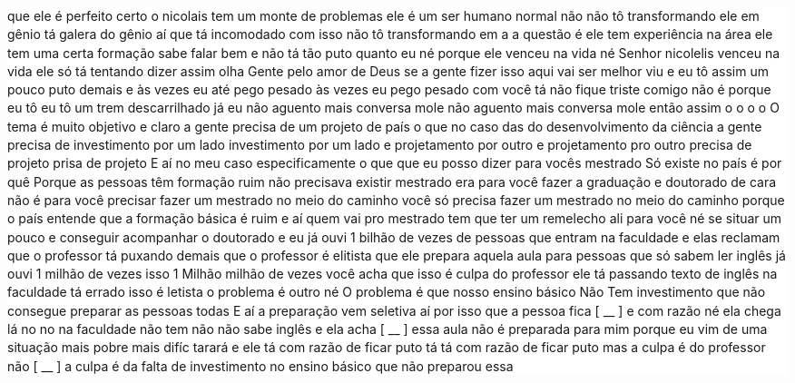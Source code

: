 que ele é perfeito certo o nicolais tem
um monte de problemas ele é um ser
humano normal não não tô transformando
ele em gênio tá galera do gênio aí que
tá incomodado com isso não tô
transformando em a a questão é ele tem
experiência na área ele tem uma certa
formação sabe falar bem e não tá tão
puto quanto eu né porque ele venceu na
vida né Senhor nicolelis venceu na vida
ele só tá tentando dizer assim olha
Gente pelo amor de Deus se a gente fizer
isso aqui vai ser melhor viu e eu tô
assim um pouco puto demais e às vezes eu
até pego pesado às vezes eu pego pesado
com você tá não fique triste comigo não
é porque eu tô eu tô um trem
descarrilhado já eu não aguento mais
conversa mole não aguento mais conversa
mole então assim o o o o O tema é muito
objetivo e claro a gente precisa de um
projeto de país o que no caso das do
desenvolvimento da ciência a gente
precisa de investimento por um lado
investimento por um lado e projetamento
por outro e projetamento pro outro
precisa de projeto prisa de projeto E aí
no meu caso especificamente o que que eu
posso dizer para vocês mestrado Só
existe no país é por quê Porque as
pessoas têm formação ruim não precisava
existir mestrado era para você fazer a
graduação e doutorado de cara não é para
você precisar fazer um mestrado no meio
do caminho você só precisa fazer um
mestrado no meio do caminho porque o
país entende que a formação básica é
ruim e aí quem vai pro mestrado tem que
ter um remelecho ali para você né se
situar um pouco e conseguir acompanhar o
doutorado e eu já ouvi 1 bilhão de vezes
de pessoas que entram na faculdade e
elas reclamam que o professor tá puxando
demais que o professor é elitista que
ele prepara aquela aula para pessoas que
só sabem ler inglês já ouvi 1 milhão de
vezes isso 1 Milhão milhão de vezes você
acha que isso é culpa do professor ele
tá passando texto de inglês na faculdade
tá errado isso é letista o problema é
outro né O problema é que nosso ensino
básico Não Tem investimento que não
consegue preparar as pessoas todas E aí
a preparação vem seletiva aí por isso
que a pessoa fica [ __ ] e com razão né
ela chega lá no no na faculdade não tem
não não sabe inglês e ela acha [ __ ]
essa aula não é preparada para mim
porque eu vim de uma situação mais pobre
mais difíc tarará e ele tá com razão de
ficar puto tá tá com razão de ficar puto
mas a culpa é do professor não [ __ ] a
culpa é da falta de investimento no
ensino básico que não preparou essa
